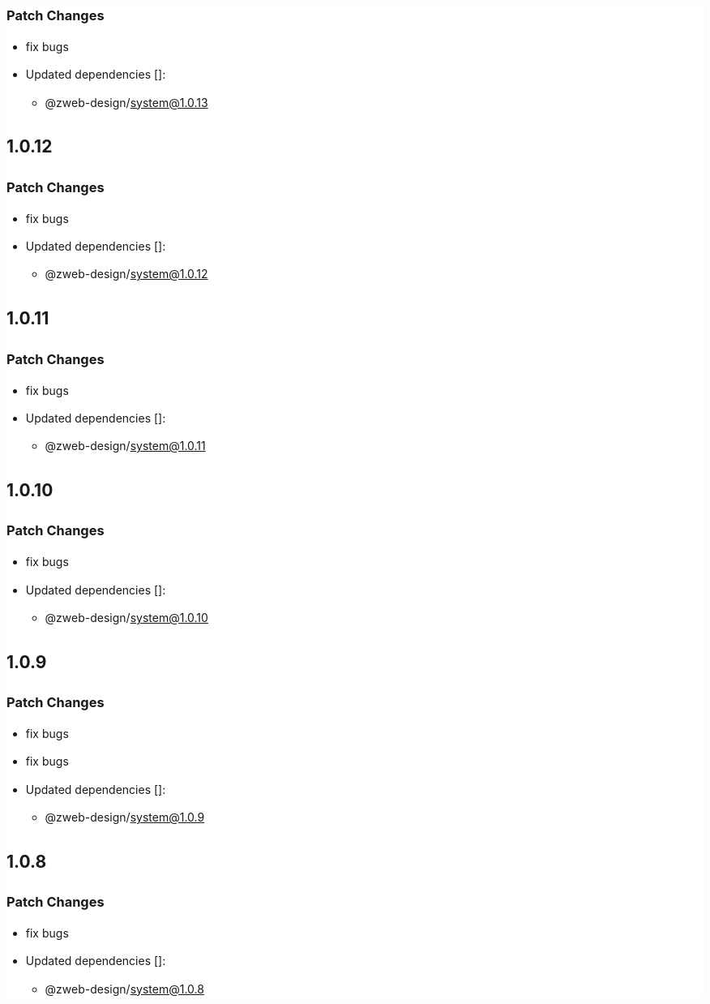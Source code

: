 ### Patch Changes

- fix bugs

- Updated dependencies []:
  - @zweb-design/system@1.0.13

## 1.0.12

### Patch Changes

- fix bugs

- Updated dependencies []:
  - @zweb-design/system@1.0.12

## 1.0.11

### Patch Changes

- fix bugs

- Updated dependencies []:
  - @zweb-design/system@1.0.11

## 1.0.10

### Patch Changes

- fix bugs

- Updated dependencies []:
  - @zweb-design/system@1.0.10

## 1.0.9

### Patch Changes

- fix bugs

- fix bugs

- Updated dependencies []:
  - @zweb-design/system@1.0.9

## 1.0.8

### Patch Changes

- fix bugs

- Updated dependencies []:
  - @zweb-design/system@1.0.8
